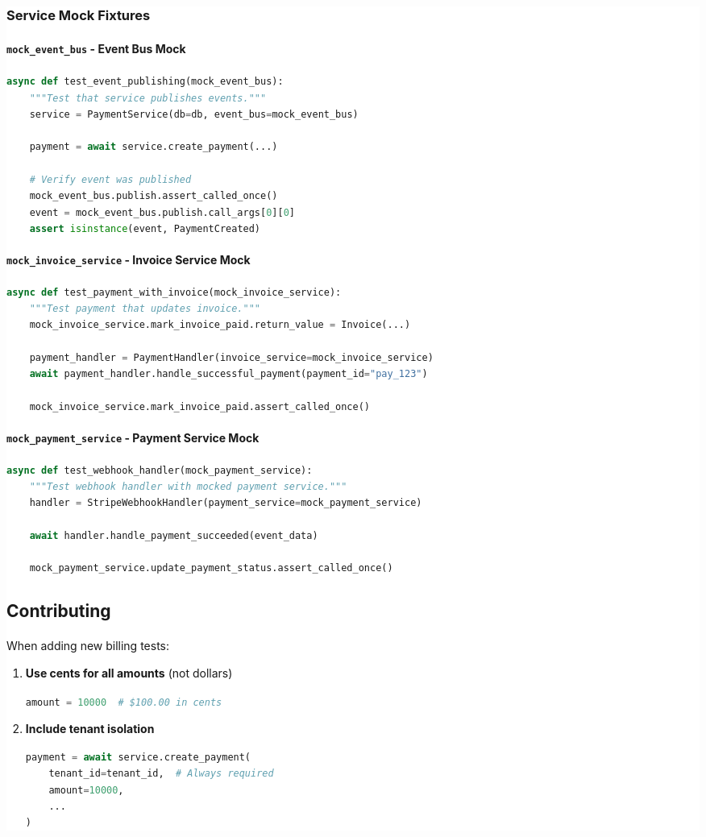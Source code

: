 ### Service Mock Fixtures

#### `mock_event_bus` - Event Bus Mock
```python
async def test_event_publishing(mock_event_bus):
    """Test that service publishes events."""
    service = PaymentService(db=db, event_bus=mock_event_bus)

    payment = await service.create_payment(...)

    # Verify event was published
    mock_event_bus.publish.assert_called_once()
    event = mock_event_bus.publish.call_args[0][0]
    assert isinstance(event, PaymentCreated)
```

#### `mock_invoice_service` - Invoice Service Mock
```python
async def test_payment_with_invoice(mock_invoice_service):
    """Test payment that updates invoice."""
    mock_invoice_service.mark_invoice_paid.return_value = Invoice(...)

    payment_handler = PaymentHandler(invoice_service=mock_invoice_service)
    await payment_handler.handle_successful_payment(payment_id="pay_123")

    mock_invoice_service.mark_invoice_paid.assert_called_once()
```

#### `mock_payment_service` - Payment Service Mock
```python
async def test_webhook_handler(mock_payment_service):
    """Test webhook handler with mocked payment service."""
    handler = StripeWebhookHandler(payment_service=mock_payment_service)

    await handler.handle_payment_succeeded(event_data)

    mock_payment_service.update_payment_status.assert_called_once()
```

## Contributing

When adding new billing tests:

1. **Use cents for all amounts** (not dollars)
   ```python
   amount = 10000  # $100.00 in cents
   ```

2. **Include tenant isolation**
   ```python
   payment = await service.create_payment(
       tenant_id=tenant_id,  # Always required
       amount=10000,
       ...
   )
   ```
